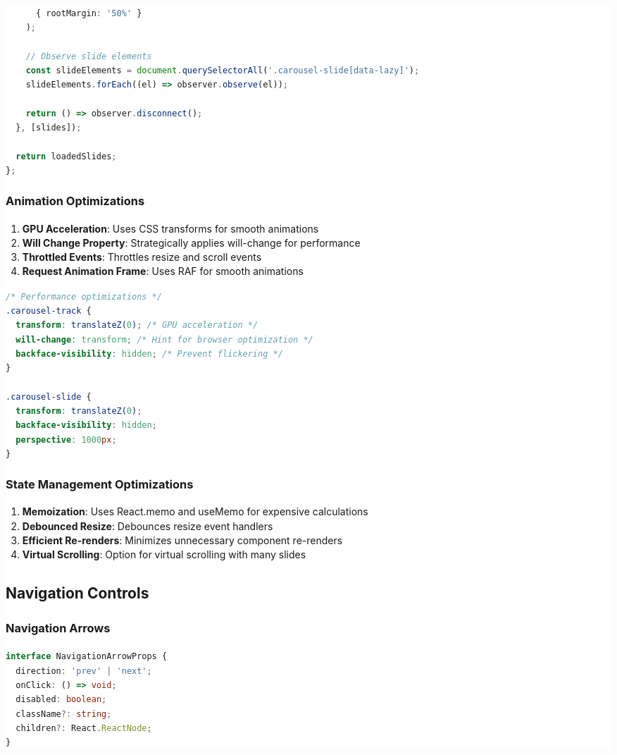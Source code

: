 ```typescript
      { rootMargin: '50%' }
    );
    
    // Observe slide elements
    const slideElements = document.querySelectorAll('.carousel-slide[data-lazy]');
    slideElements.forEach((el) => observer.observe(el));
    
    return () => observer.disconnect();
  }, [slides]);
  
  return loadedSlides;
};
```

### Animation Optimizations

1. **GPU Acceleration**: Uses CSS transforms for smooth animations
2. **Will Change Property**: Strategically applies will-change for performance
3. **Throttled Events**: Throttles resize and scroll events
4. **Request Animation Frame**: Uses RAF for smooth animations

```css
/* Performance optimizations */
.carousel-track {
  transform: translateZ(0); /* GPU acceleration */
  will-change: transform; /* Hint for browser optimization */
  backface-visibility: hidden; /* Prevent flickering */
}

.carousel-slide {
  transform: translateZ(0);
  backface-visibility: hidden;
  perspective: 1000px;
}
```

### State Management Optimizations

1. **Memoization**: Uses React.memo and useMemo for expensive calculations
2. **Debounced Resize**: Debounces resize event handlers
3. **Efficient Re-renders**: Minimizes unnecessary component re-renders
4. **Virtual Scrolling**: Option for virtual scrolling with many slides

## Navigation Controls

### Navigation Arrows

```typescript
interface NavigationArrowProps {
  direction: 'prev' | 'next';
  onClick: () => void;
  disabled: boolean;
  className?: string;
  children?: React.ReactNode;
}
```


  [width: number]: Partial<CarouselProps>;